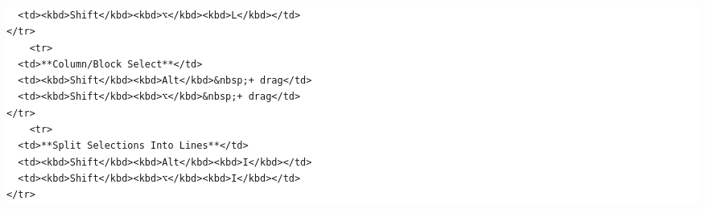       <td><kbd>Shift</kbd><kbd>⌥</kbd><kbd>L</kbd></td>
    </tr>
		<tr>
      <td>**Column/Block Select**</td>
      <td><kbd>Shift</kbd><kbd>Alt</kbd>&nbsp;+ drag</td>
      <td><kbd>Shift</kbd><kbd>⌥</kbd>&nbsp;+ drag</td>
    </tr>
		<tr>
      <td>**Split Selections Into Lines**</td>
      <td><kbd>Shift</kbd><kbd>Alt</kbd><kbd>I</kbd></td>
      <td><kbd>Shift</kbd><kbd>⌥</kbd><kbd>I</kbd></td>
    </tr>
  </tbody>
</table>
</TabItem>
</Tabs>
